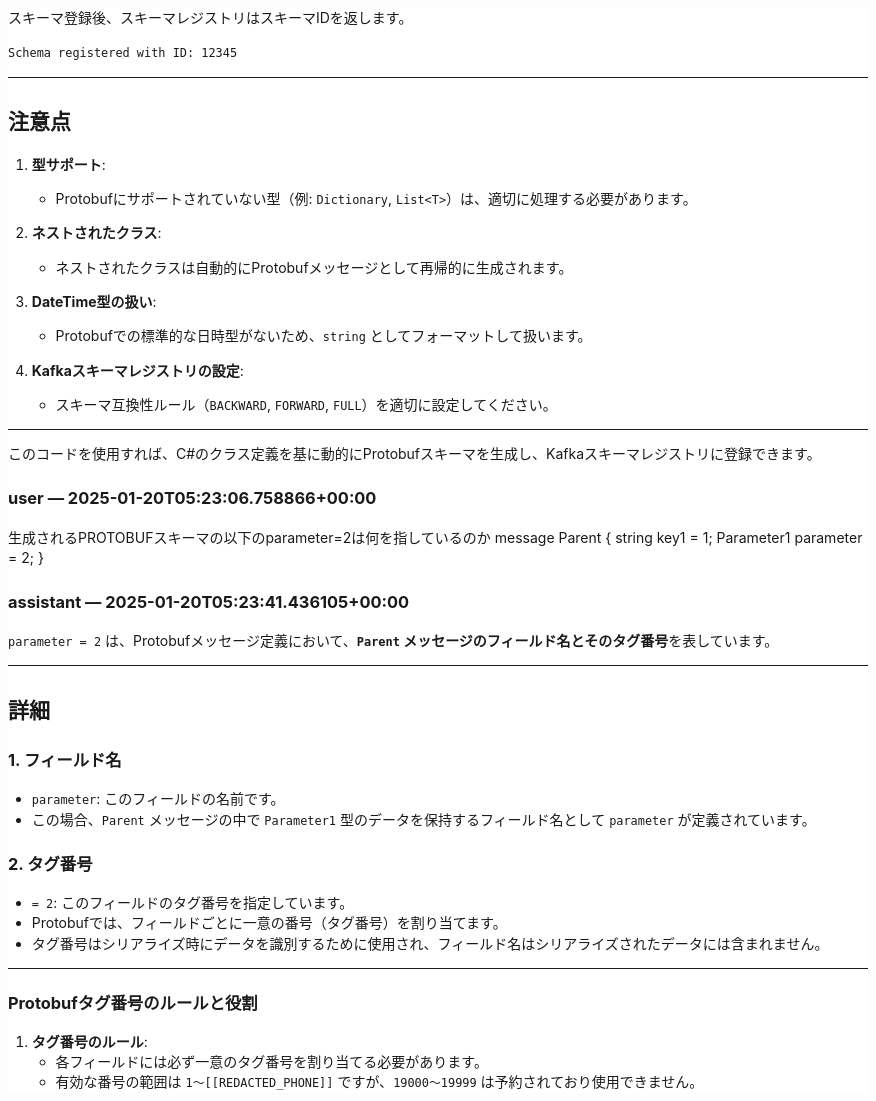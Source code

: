 スキーマ登録後、スキーマレジストリはスキーマIDを返します。

```
Schema registered with ID: 12345
```

---

## 注意点

1. **型サポート**:
   - Protobufにサポートされていない型（例: `Dictionary`, `List<T>`）は、適切に処理する必要があります。

2. **ネストされたクラス**:
   - ネストされたクラスは自動的にProtobufメッセージとして再帰的に生成されます。

3. **DateTime型の扱い**:
   - Protobufでの標準的な日時型がないため、`string` としてフォーマットして扱います。

4. **Kafkaスキーマレジストリの設定**:
   - スキーマ互換性ルール（`BACKWARD`, `FORWARD`, `FULL`）を適切に設定してください。

---

このコードを使用すれば、C#のクラス定義を基に動的にProtobufスキーマを生成し、Kafkaスキーマレジストリに登録できます。
### user — 2025-01-20T05:23:06.758866+00:00

生成されるPROTOBUFスキーマの以下のparameter=2は何を指しているのか
message Parent {
  string key1 = 1;
  Parameter1 parameter = 2;
}
### assistant — 2025-01-20T05:23:41.436105+00:00

`parameter = 2` は、Protobufメッセージ定義において、**`Parent` メッセージのフィールド名とそのタグ番号**を表しています。

---

## 詳細
### 1. **フィールド名**
- `parameter`: このフィールドの名前です。
- この場合、`Parent` メッセージの中で `Parameter1` 型のデータを保持するフィールド名として `parameter` が定義されています。
### 2. **タグ番号**
- `= 2`: このフィールドのタグ番号を指定しています。
- Protobufでは、フィールドごとに一意の番号（タグ番号）を割り当てます。
- タグ番号はシリアライズ時にデータを識別するために使用され、フィールド名はシリアライズされたデータには含まれません。

---
### Protobufタグ番号のルールと役割

1. **タグ番号のルール**:
   - 各フィールドには必ず一意のタグ番号を割り当てる必要があります。
   - 有効な番号の範囲は `1～[[REDACTED_PHONE]]` ですが、`19000～19999` は予約されており使用できません。

